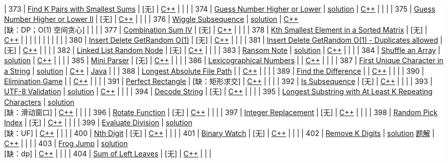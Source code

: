| 373 | [Find K Pairs with Smallest Sums](https://leetcode.com/problems/find-k-pairs-with-smallest-sums/) | [无] | [C++](0001-0500/0373-Find-K-Pairs-with-Smallest-Sums/cpp-0373/) | | |
| 374 | [Guess Number Higher or Lower](https://leetcode.com/problems/guess-number-higher-or-lower/description/) | [solution](https://leetcode.com/problems/guess-number-higher-or-lower/solution/) | [C++](0001-0500/0374-Guess-Number-Higher-or-Lower/cpp-0374/) | | |
| 375 | [Guess Number Higher or Lower II](https://leetcode.com/problems/guess-number-higher-or-lower-ii/) | [无] | [C++](0001-0500/0375-Guess-Number-Higher-or-Lower-II/cpp-0375/) | | |
| 376 | [Wiggle Subsequence](https://leetcode.com/problems/wiggle-subsequence/) | [solution](https://leetcode.com/problems/wiggle-subsequence/solution/) | [C++](0001-0500/0376-Wiggle-Subsequence/cpp-0376/)<br/>[缺：DP；O(1) 空间贪心] | | |
| 377 | [Combination Sum IV](https://leetcode.com/problems/combination-sum-iv/description/) | [无] | [C++](0001-0500/0377-Combination-Sum-IV/cpp-0377/) | | |
| 378 | [Kth Smallest Element in a Sorted Matrix](https://leetcode.com/problems/kth-smallest-element-in-a-sorted-matrix/) | [无] | [C++](0001-0500/0378-Kth-Smallest-Element-in-a-Sorted-Matrix/cpp-0378/) | | |
| | | | | | |
| 380 | [Insert Delete GetRandom O(1)](https://leetcode.com/problems/insert-delete-getrandom-o1/description/) | [无] | [C++](0001-0500/0380-Insert-Delete-GetRandom-O(1)/cpp-0380/) | | |
| 381 | [Insert Delete GetRandom O(1) - Duplicates allowed](https://leetcode.com/problems/insert-delete-getrandom-o1-duplicates-allowed/description/) | [无] | [C++](0001-0500/0381-Insert-Delete-GetRandom-O(1)-Duplicates-allowed/cpp-0381/) | | |
| 382 | [Linked List Random Node](https://leetcode.com/problems/linked-list-random-node/description/) | [无] | [C++](0001-0500/0382-Linked-List-Random-Node/cpp-0382/) | | |
| 383 | [Ransom Note](https://leetcode.com/problems/ransom-note/) | [solution](https://leetcode.com/problems/ransom-note/solution/) | [C++](0001-0500/0383-Ransom-Note/cpp-0383/) | | |
| 384 | [Shuffle an Array](https://leetcode.com/problems/shuffle-an-array/description/) | [solution](https://leetcode.com/problems/shuffle-an-array/solution/) | [C++](0001-0500/0384-Shuffle-an-Array/cpp-0384/) | | |
| 385 | [Mini Parser](https://leetcode.com/problems/mini-parser/) | [无] | [C++](0001-0500/0385-Mini-Parser/cpp-0385/) | | |
| 386 | [Lexicographical Numbers](https://leetcode.com/problems/lexicographical-numbers/description/) | | [C++](0001-0500/0386-Lexicographical-Numbers/cpp-0386/) | | |
| 387 | [First Unique Character in a String](https://leetcode.com/problems/first-unique-character-in-a-string/description/) | [solution](https://leetcode.com/problems/first-unique-character-in-a-string/solution/) | [C++](0001-0500/0387-First-Unique-Character-in-a-String/cpp-0387/) | [Java](0001-0500/0387-First-Unique-Character-in-a-String/java-0387/src/) | |
| 388 | [Longest Absolute File Path](https://leetcode.com/problems/longest-absolute-file-path/description/) | | [C++](0001-0500/0388-Longest-Absolute-File-Path/cpp-0388/) | | |
| 389 | [Find the Difference](https://leetcode.com/problems/find-the-difference/description/) | | [C++](0001-0500/0389-Find-the-Difference/cpp-0389/) | | |
| 390 | [Elimination Game](https://leetcode.com/problems/elimination-game/description/) | | [C++](0001-0500/0390-Elimination-Game/cpp-0390/) | | |
| 391 | [Perfect Rectangle](https://leetcode.com/problems/perfect-rectangle/description/) | [缺：矩形求交] | [C++](0001-0500/0391-Perfect-Rectangle/cpp-0391/) | | |
| 392 | [Is Subsequence](https://leetcode.com/problems/is-subsequence/) | [无] | [C++](0001-0500/0392-Is-Subsequence/cpp-0392/) | | |
| 393 | [UTF-8 Validation](https://leetcode.com/problems/utf-8-validation/) | [solution](https://leetcode.com/problems/utf-8-validation/solution/) | [C++](0001-0500/0393-UTF-8-Validation/cpp-0393/) | | |
| 394 | [Decode String](https://leetcode.com/problems/decode-string/description/) | [无] | [C++](0001-0500/0394-Decode-String/cpp-0394/) | | |
| 395 | [Longest Substring with At Least K Repeating Characters](https://leetcode.com/problems/longest-substring-with-at-least-k-repeating-characters/) | [solution](https://leetcode.com/problems/longest-substring-with-at-least-k-repeating-characters/solution/)<br/>[缺：滑动窗口] | [C++](0001-0500/0395-Longest-Substring-with-At-Least-K-Repeating-Characters/cpp-0395/) | | |
| 396 | [Rotate Function](https://leetcode.com/problems/rotate-function/) | [无] | [C++](0001-0500/0396-Rotate-Function/cpp-0396/) | | |
| 397 | [Integer Replacement](https://leetcode.com/problems/integer-replacement/) | [无] | [C++](0001-0500/0397-Integer-Replacement/cpp-0397/) | | |
| 398 | [Random Pick Index](https://leetcode.com/problems/random-pick-index/description/) | [无] | [C++](0001-0500/0398-Random-Pick-Index/cpp-0398/) | | |
| 399 | [Evaluate Division](https://leetcode.com/problems/evaluate-division/) | [solution](https://leetcode.com/problems/evaluate-division/solution/)<br/>[缺：UF] | [C++](0001-0500/0399-Evaluate-Division/cpp-0399/) | | |
| 400 | [Nth Digit](https://leetcode.com/problems/nth-digit/) | [无] | [C++](0001-0500/0400-Nth-Digit/cpp-0400/) | | |
| 401 | [Binary Watch](https://leetcode.com/problems/binary-watch/) | [无] | [C++](0001-0500/0401-Binary-Watch/cpp-0401/) | | |
| 402 | [Remove K Digits](https://leetcode.com/problems/remove-k-digits/) | [solution](https://leetcode.com/problems/remove-k-digits/solution/) [题解](https://leetcode-cn.com/problems/remove-k-digits/solution/yi-diao-kwei-shu-zi-by-leetcode/) | [C++](0001-0500/0402-Remove-K-Digits/cpp-0402/) | | |
| 403 | [Frog Jump](https://leetcode.com/problems/Frog-Jump/) | [solution](https://leetcode.com/problems/Frog-Jump/)<br/>[缺：dp] | [C++](0001-0500/0403-Frog-Jump/cpp-0403/) | | |
| 404 | [Sum of Left Leaves](https://leetcode.com/problems/sum-of-left-leaves/) | [无] | [C++](0001-0500/0404-Sum-of-Left-Leaves/cpp-0404/) | | |